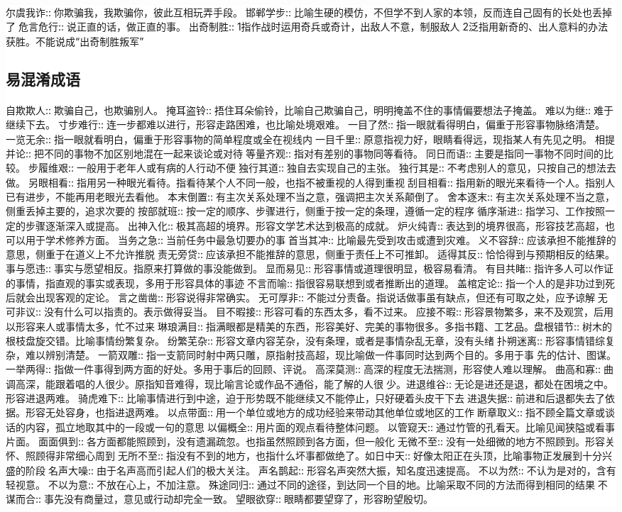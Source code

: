 尔虞我诈:: 你欺骗我，我欺骗你，彼此互相玩弄手段。
邯郸学步:: 比喻生硬的模仿，不但学不到人家的本领，反而连自己固有的长处也丢掉了
危言危行:: 说正直的话，做正直的事。
出奇制胜:: 1指作战时运用奇兵或奇计，出敌人不意，制服敌人 2泛指用新奇的、出人意料的办法获胜。不能说成“出奇制胜叛军”
## 易混淆成语
自欺欺人::  欺骗自己，也欺骗别人。
掩耳盗铃::  捂住耳朵偷铃，比喻自己欺骗自己，明明掩盖不住的事情偏要想法子掩盖。
难以为继::  难于继续下去。
寸步难行::  连一步都难以进行，形容走路困难，也比喻处境艰难。    一目了然::  指一眼就看得明白，偏重于形容事物脉络清楚。
一览无余::  指一眼就看明白，偏重于形容事物的简单程度或全在视线内
一目千里::  原意指视力好，眼睛看得远，现指某人有先见之明。
相提并论::  把不同的事物不加区别地混在一起来谈论或对待
等量齐观::  指对有差别的事物同等看待。
同日而语::  主要是指同一事物不同时间的比较。
步履维艰::  一般用于老年人或有病的人行动不便
独行其道::  独自去实现自己的主张。
独行其是::  不考虑别人的意见，只按自己的想法去做。
另眼相看::  指用另一种眼光看待。指看待某个人不同一般，也指不被重视的人得到重视
刮目相看::  指用新的眼光来看待一个人。指别人已有进步，不能再用老眼光去看他。
本末倒置::  有主次关系处理不当之意，强调把主次关系颠倒了。
舍本逐末::  有主次关系处理不当之意，侧重丢掉主要的，追求次要的
按部就班::  按一定的顺序、步骤进行，侧重于按一定的条理，遵循一定的程序
循序渐进::  指学习、工作按照一定的步骤逐渐深入或提高。
出神入化::  极其高超的境界。形容文学艺术达到极高的成就。
炉火纯青::  表达到的境界很高，形容技艺高超，也可以用于学术修养方面。
当务之急::  当前任务中最急切要办的事
首当其冲::  比喻最先受到攻击或遭到灾难。
义不容辞::  应该承担不能推辞的意思，侧重于在道义上不允许推脱
责无旁贷::  应该承担不能推辞的意思，侧重于责任上不可推卸。
适得其反::  恰恰得到与预期相反的结果。
事与愿违::  事实与愿望相反。指原来打算做的事没能做到。
显而易见::  形容事情或道理很明显，极容易看清。
有目共睹::  指许多人可以作证的事情，指直观的事实或表现，多用于形容具体的事迹
不言而喻::  指很容易联想到或者推断出的道理。
盖棺定论::  指一个人的是非功过到死后就会出现客观的定论。
言之凿凿::  形容说得非常确实。
无可厚非::  不能过分责备。指说话做事虽有缺点，但还有可取之处，应予谅解
无可非议::  没有什么可以指责的。表示做得妥当。
目不暇接::  形容可看的东西太多，看不过来。
应接不暇::  形容景物繁多，来不及观赏，后用以形容来人或事情太多，忙不过来
琳琅满目::  指满眼都是精美的东西，形容美好、完美的事物很多。多指书籍、工艺品。盘根错节::  树木的根枝盘旋交错。比喻事情纷繁复杂。
纷繁芜杂::  形容文章内容芜杂，没有条理，或者是事情杂乱无章，没有头绪
扑朔迷离::  形容事情错综复杂，难以辨别清楚。
一箭双雕::  指一支箭同时射中两只雕，原指射技高超，现比喻做一件事同时达到两个目的。多用于事 先的估计、图谋。
一举两得::  指做一件事得到两方面的好处。多用于事后的回顾、评说。
高深莫测::  高深的程度无法揣测，形容使人难以理解。
曲高和寡::  曲调高深，能跟着唱的人很少。原指知音难得，现比喻言论或作品不通俗，能了解的人很 少。进退维谷::  无论是进还是退，都处在困境之中。形容进退两难。
骑虎难下::  比喻事情进行到中途，迫于形势既不能继续又不能停止，只好硬着头皮干下去
进退失据::  前进和后退都失去了依据。形容无处容身，也指进退两难。
以点带面::  用一个单位或地方的成功经验来带动其他单位或地区的工作
断章取义::  指不顾全篇文章或谈话的内容，孤立地取其中的一段或一句的意思
以偏概全::  用片面的观点看待整体问题。
以管窥天::  通过竹管的孔看天。比喻见闻狭隘或看事片面。    面面俱到::  各方面都能照顾到，没有遗漏疏忽。也指虽然照顾到各方面，但一般化
无微不至::  没有一处细微的地方不照顾到。形容关怀、照顾得非常细心周到
无所不至::  指没有不到的地方，也指什么坏事都做绝了。如日中天::  好像太阳正在头顶，比喻事物正发展到十分兴盛的阶段
名声大噪::  由于名声高而引起人们的极大关注。
声名鹊起::  形容名声突然大振，知名度迅速提高。
不以为然::  不认为是对的，含有轻视意。
不以为意::  不放在心上，不加注意。
殊途同归::  通过不同的途径，到达同一个目的地。比喻采取不同的方法而得到相同的结果
不谋而合::  事先没有商量过，意见或行动却完全一致。
望眼欲穿::  眼睛都要望穿了，形容盼望殷切。